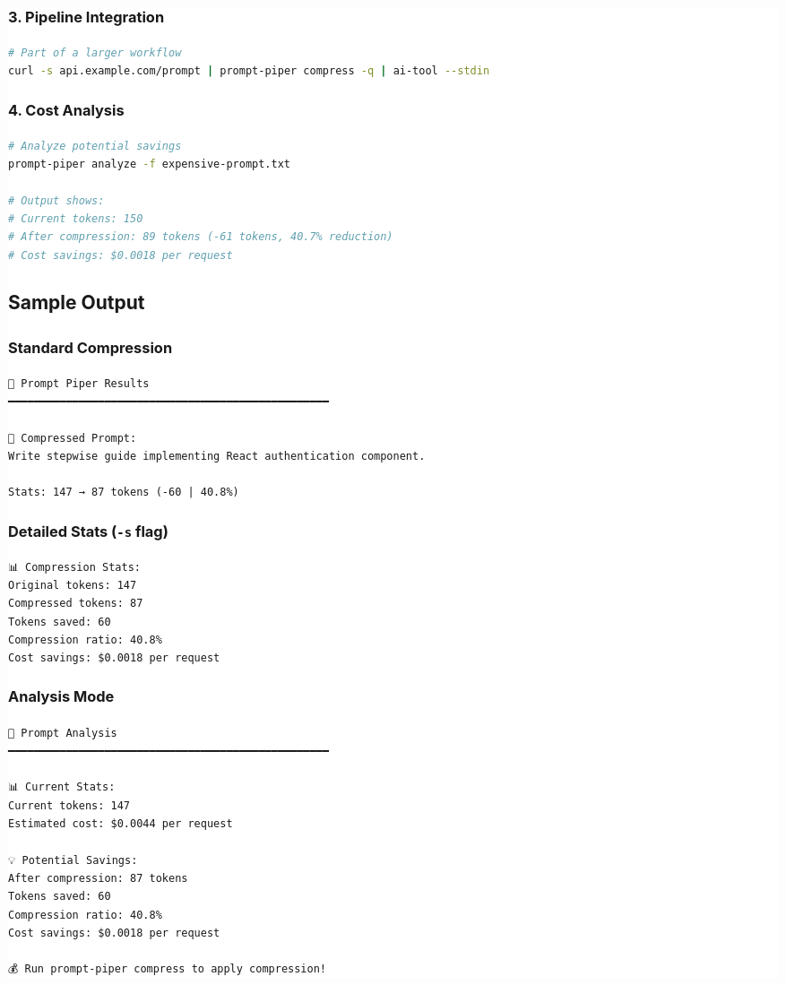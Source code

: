 ### 3. Pipeline Integration
```bash
# Part of a larger workflow
curl -s api.example.com/prompt | prompt-piper compress -q | ai-tool --stdin
```

### 4. Cost Analysis
```bash
# Analyze potential savings
prompt-piper analyze -f expensive-prompt.txt

# Output shows:
# Current tokens: 150
# After compression: 89 tokens (-61 tokens, 40.7% reduction)
# Cost savings: $0.0018 per request
```

## Sample Output

### Standard Compression
```
🎵 Prompt Piper Results
━━━━━━━━━━━━━━━━━━━━━━━━━━━━━━━━━━━━━━━━━━━━━━━━━━

📝 Compressed Prompt:
Write stepwise guide implementing React authentication component.

Stats: 147 → 87 tokens (-60 | 40.8%)
```

### Detailed Stats (`-s` flag)
```
📊 Compression Stats:
Original tokens: 147
Compressed tokens: 87
Tokens saved: 60
Compression ratio: 40.8%
Cost savings: $0.0018 per request
```

### Analysis Mode
```
🎵 Prompt Analysis
━━━━━━━━━━━━━━━━━━━━━━━━━━━━━━━━━━━━━━━━━━━━━━━━━━

📊 Current Stats:
Current tokens: 147
Estimated cost: $0.0044 per request

💡 Potential Savings:
After compression: 87 tokens
Tokens saved: 60
Compression ratio: 40.8%
Cost savings: $0.0018 per request

💰 Run prompt-piper compress to apply compression!
```
